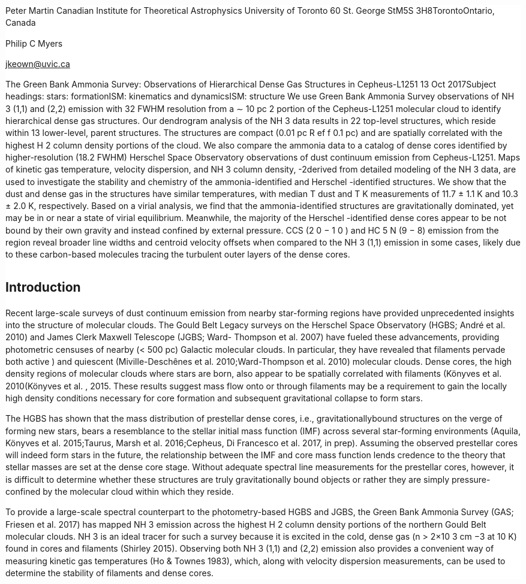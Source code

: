 Peter Martin 
Canadian Institute for Theoretical Astrophysics
University of Toronto
60 St. George StM5S 3H8TorontoOntario, Canada

Philip C Myers 

jkeown@uvic.ca


The Green Bank Ammonia Survey: Observations of Hierarchical Dense Gas Structures in Cepheus-L1251
13 Oct 2017Subject headings: stars: formationISM: kinematics and dynamicsISM: structure
We use Green Bank Ammonia Survey observations of NH 3 (1,1) and (2,2) emission with 32 FWHM resolution from a ∼ 10 pc 2 portion of the Cepheus-L1251 molecular cloud to identify hierarchical dense gas structures. Our dendrogram analysis of the NH 3 data results in 22 top-level structures, which reside within 13 lower-level, parent structures. The structures are compact (0.01 pc R ef f 0.1 pc) and are spatially correlated with the highest H 2 column density portions of the cloud. We also compare the ammonia data to a catalog of dense cores identified by higher-resolution (18.2 FWHM) Herschel Space Observatory observations of dust continuum emission from Cepheus-L1251. Maps of kinetic gas temperature, velocity dispersion, and NH 3 column density, -2derived from detailed modeling of the NH 3 data, are used to investigate the stability and chemistry of the ammonia-identified and Herschel -identified structures. We show that the dust and dense gas in the structures have similar temperatures, with median T dust and T K measurements of 11.7 ± 1.1 K and 10.3 ± 2.0 K, respectively. Based on a virial analysis, we find that the ammonia-identified structures are gravitationally dominated, yet may be in or near a state of virial equilibrium. Meanwhile, the majority of the Herschel -identified dense cores appear to be not bound by their own gravity and instead confined by external pressure. CCS (2 0 − 1 0 ) and HC 5 N (9 − 8) emission from the region reveal broader line widths and centroid velocity offsets when compared to the NH 3 (1,1) emission in some cases, likely due to these carbon-based molecules tracing the turbulent outer layers of the dense cores.

## Introduction

Recent large-scale surveys of dust continuum emission from nearby star-forming regions have provided unprecedented insights into the structure of molecular clouds. The Gould Belt Legacy surveys on the Herschel Space Observatory (HGBS; André et al. 2010) and James Clerk Maxwell Telescope (JGBS; Ward- Thompson et al. 2007) have fueled these advancements, providing photometric censuses of nearby (< 500 pc) Galactic molecular clouds. In particular, they have revealed that filaments pervade both active ) and quiescent (Miville-Deschênes et al. 2010;Ward-Thompson et al. 2010) molecular clouds. Dense cores, the high density regions of molecular clouds where stars are born, also appear to be spatially correlated with filaments (Könyves et al. 2010(Könyves et al. , 2015. These results suggest mass flow onto or through filaments may be a requirement to gain the locally high density conditions necessary for core formation and subsequent gravitational collapse to form stars.

The HGBS has shown that the mass distribution of prestellar dense cores, i.e., gravitationallybound structures on the verge of forming new stars, bears a resemblance to the stellar initial mass function (IMF) across several star-forming environments (Aquila, Könyves et al. 2015;Taurus, Marsh et al. 2016;Cepheus, Di Francesco et al. 2017, in prep). Assuming the observed prestellar cores will indeed form stars in the future, the relationship between the IMF and core mass function lends credence to the theory that stellar masses are set at the dense core stage. Without adequate spectral line measurements for the prestellar cores, however, it is difficult to determine whether these structures are truly gravitationally bound objects or rather they are simply pressure-confined by the molecular cloud within which they reside.

To provide a large-scale spectral counterpart to the photometry-based HGBS and JGBS, the Green Bank Ammonia Survey (GAS; Friesen et al. 2017) has mapped NH 3 emission across the highest H 2 column density portions of the northern Gould Belt molecular clouds. NH 3 is an ideal tracer for such a survey because it is excited in the cold, dense gas (n > 2×10 3 cm −3 at 10 K) found in cores and filaments (Shirley 2015). Observing both NH 3 (1,1) and (2,2) emission also provides a convenient way of measuring kinetic gas temperatures (Ho & Townes 1983), which, along with velocity dispersion measurements, can be used to determine the stability of filaments and dense cores.
